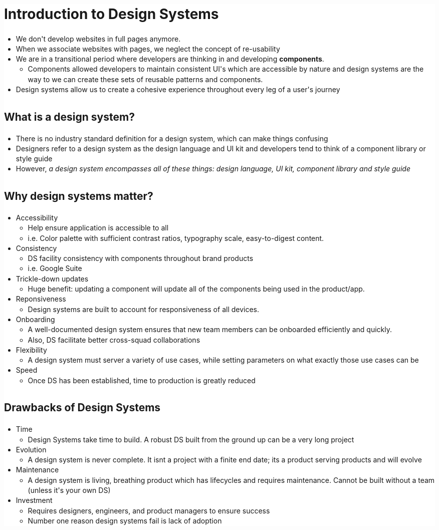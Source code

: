 # Introduction to Design Systems

- We don't develop websites in full pages anymore.
- When we associate websites with pages, we neglect the concept of re-usability
- We are in a transitional period where developers are thinking in and developing **components**.
    - Components allowed developers to maintain consistent UI's which are accessible by nature and design systems are the way to we can create these sets of reusable patterns and components.
- Design systems allow us to create a cohesive experience throughout every leg of a user's journey

## What is a design system?

- There is no industry standard definition for a design system, which can make things confusing
- Designers refer to a design system as the design language and UI kit and developers tend to think of a component library or style guide
- However, *a design system encompasses all of these things: design language, UI kit, component library and style guide*

## Why design systems matter?

- Accessibility
    - Help ensure application is accessible to all
    - i.e. Color palette with sufficient contrast ratios, typography scale, easy-to-digest content.
- Consistency
    - DS facility consistency with components throughout brand products
    - i.e. Google Suite
- Trickle-down updates
    - Huge benefit: updating a component will update all of the components being used in the product/app.
- Reponsiveness
    - Design systems are built to account for responsiveness of all devices.
- Onboarding
    - A well-documented design system ensures that new team members can be onboarded efficiently and quickly.
    - Also, DS facilitate better cross-squad collaborations
- Flexibility
    - A design system must server a variety of use cases, while setting parameters on what exactly those use cases can be
- Speed
    - Once DS has been established, time to production is greatly reduced

## Drawbacks of Design Systems

- Time
    - Design Systems take time to build. A robust DS built from the ground up can be a very long project
- Evolution
    - A design system is never complete. It isnt a project with a finite end date; its a product serving products and will evolve
- Maintenance
    - A design system is living, breathing product which has lifecycles and requires maintenance. Cannot be built without a team (unless it's your own DS)
- Investment
    - Requires designers, engineers, and product managers to ensure success
    - Number one reason design systems fail is lack of adoption
